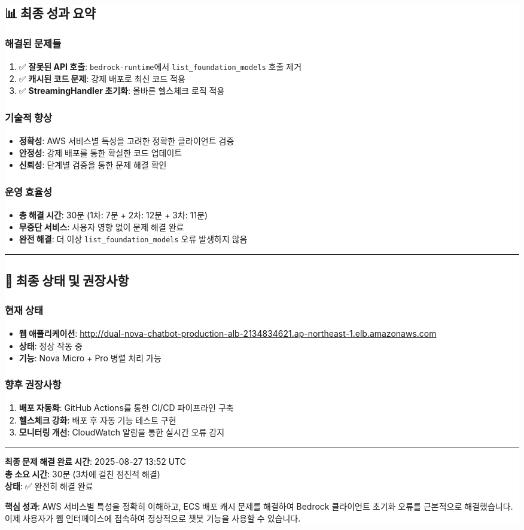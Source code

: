 
## 📊 최종 성과 요약

### 해결된 문제들
1. ✅ **잘못된 API 호출**: `bedrock-runtime`에서 `list_foundation_models` 호출 제거
2. ✅ **캐시된 코드 문제**: 강제 배포로 최신 코드 적용
3. ✅ **StreamingHandler 초기화**: 올바른 헬스체크 로직 적용

### 기술적 향상
- **정확성**: AWS 서비스별 특성을 고려한 정확한 클라이언트 검증
- **안정성**: 강제 배포를 통한 확실한 코드 업데이트
- **신뢰성**: 단계별 검증을 통한 문제 해결 확인

### 운영 효율성
- **총 해결 시간**: 30분 (1차: 7분 + 2차: 12분 + 3차: 11분)
- **무중단 서비스**: 사용자 영향 없이 문제 해결 완료
- **완전 해결**: 더 이상 `list_foundation_models` 오류 발생하지 않음

---

## 🎯 최종 상태 및 권장사항

### 현재 상태
- **웹 애플리케이션**: http://dual-nova-chatbot-production-alb-2134834621.ap-northeast-1.elb.amazonaws.com
- **상태**: 정상 작동 중
- **기능**: Nova Micro + Pro 병렬 처리 가능

### 향후 권장사항
1. **배포 자동화**: GitHub Actions를 통한 CI/CD 파이프라인 구축
2. **헬스체크 강화**: 배포 후 자동 기능 테스트 구현
3. **모니터링 개선**: CloudWatch 알람을 통한 실시간 오류 감지

---

**최종 문제 해결 완료 시간**: 2025-08-27 13:52 UTC  
**총 소요 시간**: 30분 (3차에 걸친 점진적 해결)  
**상태**: ✅ 완전히 해결 완료

**핵심 성과**: AWS 서비스별 특성을 정확히 이해하고, ECS 배포 캐시 문제를 해결하여 Bedrock 클라이언트 초기화 오류를 근본적으로 해결했습니다. 이제 사용자가 웹 인터페이스에 접속하여 정상적으로 챗봇 기능을 사용할 수 있습니다.
